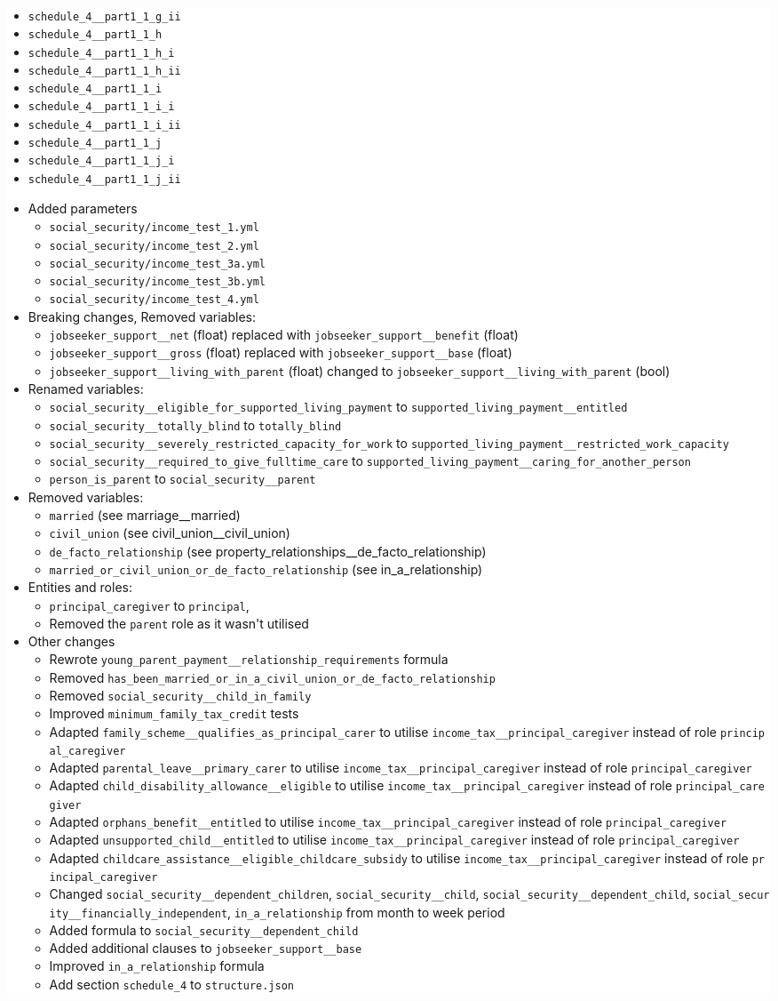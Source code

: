   - `schedule_4__part1_1_g_ii`
  - `schedule_4__part1_1_h`
  - `schedule_4__part1_1_h_i`
  - `schedule_4__part1_1_h_ii`
  - `schedule_4__part1_1_i`
  - `schedule_4__part1_1_i_i`
  - `schedule_4__part1_1_i_ii`
  - `schedule_4__part1_1_j`
  - `schedule_4__part1_1_j_i`
  - `schedule_4__part1_1_j_ii`
* Added parameters
  - `social_security/income_test_1.yml`
  - `social_security/income_test_2.yml`
  - `social_security/income_test_3a.yml`
  - `social_security/income_test_3b.yml`
  - `social_security/income_test_4.yml`
* Breaking changes, Removed variables:
  - `jobseeker_support__net` (float) replaced with `jobseeker_support__benefit` (float)
  - `jobseeker_support__gross` (float) replaced with `jobseeker_support__base` (float)
  - `jobseeker_support__living_with_parent` (float) changed to `jobseeker_support__living_with_parent` (bool)
* Renamed variables:
  - `social_security__eligible_for_supported_living_payment` to `supported_living_payment__entitled`
  - `social_security__totally_blind` to `totally_blind`
  - `social_security__severely_restricted_capacity_for_work` to `supported_living_payment__restricted_work_capacity`
  - `social_security__required_to_give_fulltime_care` to `supported_living_payment__caring_for_another_person`
  - `person_is_parent` to `social_security__parent`
* Removed variables:
  - `married` (see marriage__married)
  - `civil_union` (see civil_union__civil_union)
  - `de_facto_relationship` (see property_relationships__de_facto_relationship)
  - `married_or_civil_union_or_de_facto_relationship` (see in_a_relationship)
* Entities and roles:
  - `principal_caregiver` to `principal`,
  - Removed the `parent` role as it wasn't utilised
* Other changes
  - Rewrote `young_parent_payment__relationship_requirements` formula
  - Removed `has_been_married_or_in_a_civil_union_or_de_facto_relationship`
  - Removed `social_security__child_in_family`
  - Improved `minimum_family_tax_credit` tests
  - Adapted `family_scheme__qualifies_as_principal_carer` to utilise `income_tax__principal_caregiver` instead of role `principal_caregiver`
  - Adapted `parental_leave__primary_carer` to utilise `income_tax__principal_caregiver` instead of role `principal_caregiver`
  - Adapted `child_disability_allowance__eligible` to utilise `income_tax__principal_caregiver` instead of role `principal_caregiver`
  - Adapted `orphans_benefit__entitled` to utilise `income_tax__principal_caregiver` instead of role `principal_caregiver`
  - Adapted `unsupported_child__entitled` to utilise `income_tax__principal_caregiver` instead of role `principal_caregiver`
  - Adapted `childcare_assistance__eligible_childcare_subsidy` to utilise `income_tax__principal_caregiver` instead of role `principal_caregiver`
  - Changed `social_security__dependent_children`, `social_security__child`, `social_security__dependent_child`, `social_security__financially_independent`, `in_a_relationship` from month to week period
  - Added formula to `social_security__dependent_child`
  - Added additional clauses to `jobseeker_support__base`
  - Improved `in_a_relationship` formula
  - Add section `schedule_4` to `structure.json`
